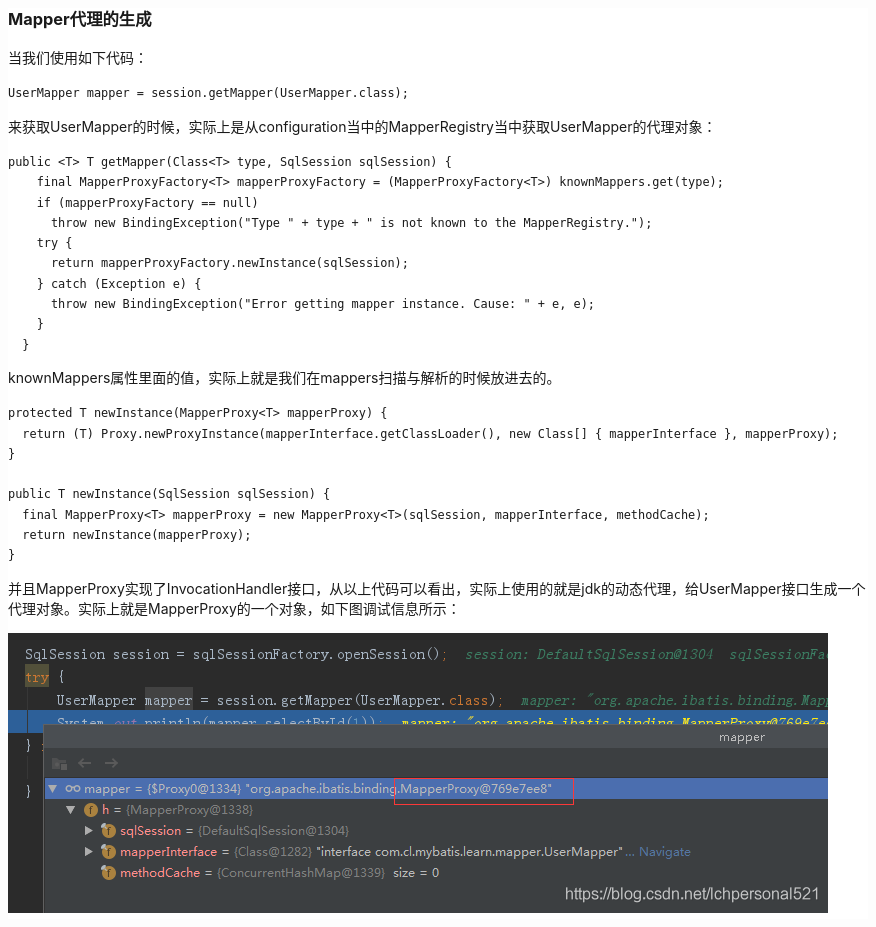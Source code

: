 
### Mapper代理的生成

当我们使用如下代码：

    UserMapper mapper = session.getMapper(UserMapper.class);

来获取UserMapper的时候，实际上是从configuration当中的MapperRegistry当中获取UserMapper的代理对象：

```
public <T> T getMapper(Class<T> type, SqlSession sqlSession) {
    final MapperProxyFactory<T> mapperProxyFactory = (MapperProxyFactory<T>) knownMappers.get(type);
    if (mapperProxyFactory == null)
      throw new BindingException("Type " + type + " is not known to the MapperRegistry.");
    try {
      return mapperProxyFactory.newInstance(sqlSession);
    } catch (Exception e) {
      throw new BindingException("Error getting mapper instance. Cause: " + e, e);
    }
  }
```

knownMappers属性里面的值，实际上就是我们在mappers扫描与解析的时候放进去的。

```
protected T newInstance(MapperProxy<T> mapperProxy) {
  return (T) Proxy.newProxyInstance(mapperInterface.getClassLoader(), new Class[] { mapperInterface }, mapperProxy);
}

public T newInstance(SqlSession sqlSession) {
  final MapperProxy<T> mapperProxy = new MapperProxy<T>(sqlSession, mapperInterface, methodCache);
  return newInstance(mapperProxy);
}
```

并且MapperProxy实现了InvocationHandler接口，从以上代码可以看出，实际上使用的就是jdk的动态代理，给UserMapper接口生成一个代理对象。实际上就是MapperProxy的一个对象，如下图调试信息所示：

![](static/m-2.png)
